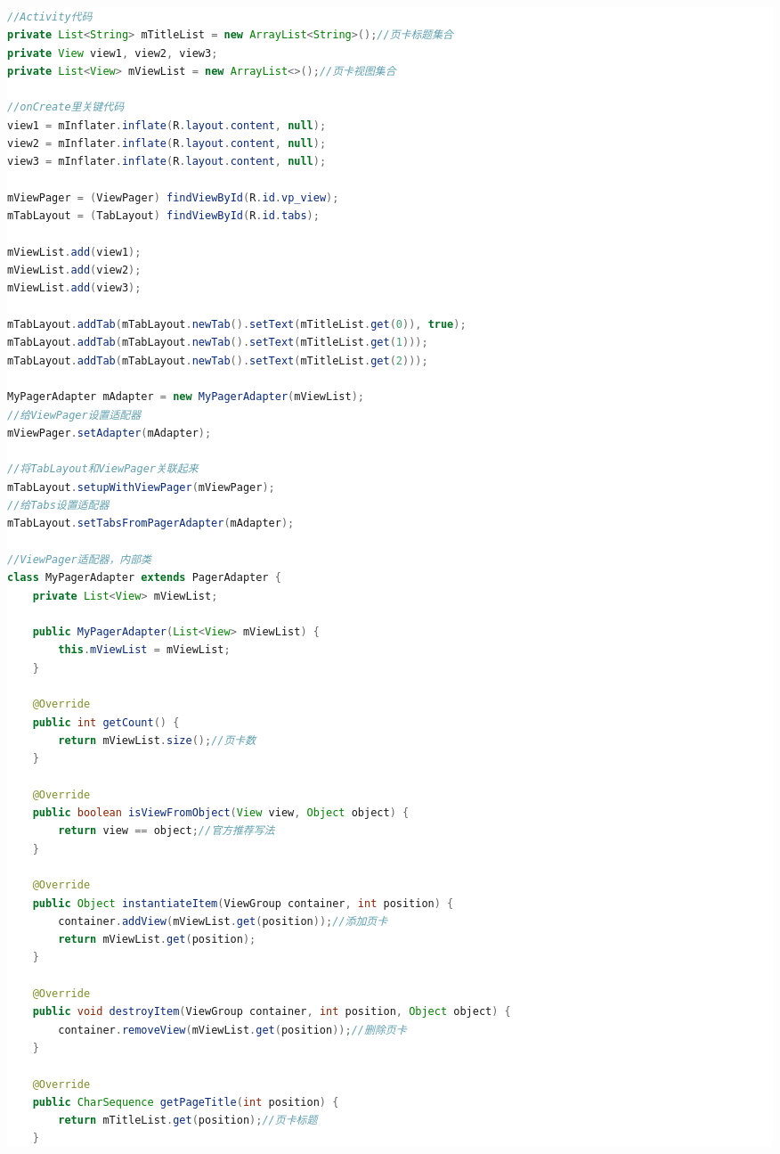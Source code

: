 ```java
//Activity代码
private List<String> mTitleList = new ArrayList<String>();//页卡标题集合
private View view1, view2, view3;
private List<View> mViewList = new ArrayList<>();//页卡视图集合

//onCreate里关键代码
view1 = mInflater.inflate(R.layout.content, null);
view2 = mInflater.inflate(R.layout.content, null);
view3 = mInflater.inflate(R.layout.content, null);

mViewPager = (ViewPager) findViewById(R.id.vp_view);
mTabLayout = (TabLayout) findViewById(R.id.tabs);

mViewList.add(view1);
mViewList.add(view2);
mViewList.add(view3);

mTabLayout.addTab(mTabLayout.newTab().setText(mTitleList.get(0)), true);
mTabLayout.addTab(mTabLayout.newTab().setText(mTitleList.get(1)));
mTabLayout.addTab(mTabLayout.newTab().setText(mTitleList.get(2)));

MyPagerAdapter mAdapter = new MyPagerAdapter(mViewList);
//给ViewPager设置适配器
mViewPager.setAdapter(mAdapter);

//将TabLayout和ViewPager关联起来
mTabLayout.setupWithViewPager(mViewPager);
//给Tabs设置适配器
mTabLayout.setTabsFromPagerAdapter(mAdapter);

//ViewPager适配器，内部类
class MyPagerAdapter extends PagerAdapter {
    private List<View> mViewList;

    public MyPagerAdapter(List<View> mViewList) {
        this.mViewList = mViewList;
    }

    @Override
    public int getCount() {
        return mViewList.size();//页卡数
    }

    @Override
    public boolean isViewFromObject(View view, Object object) {
        return view == object;//官方推荐写法
    }

    @Override
    public Object instantiateItem(ViewGroup container, int position) {
        container.addView(mViewList.get(position));//添加页卡
        return mViewList.get(position);
    }

    @Override
    public void destroyItem(ViewGroup container, int position, Object object) {
        container.removeView(mViewList.get(position));//删除页卡
    }

    @Override
    public CharSequence getPageTitle(int position) {
        return mTitleList.get(position);//页卡标题
    }
```